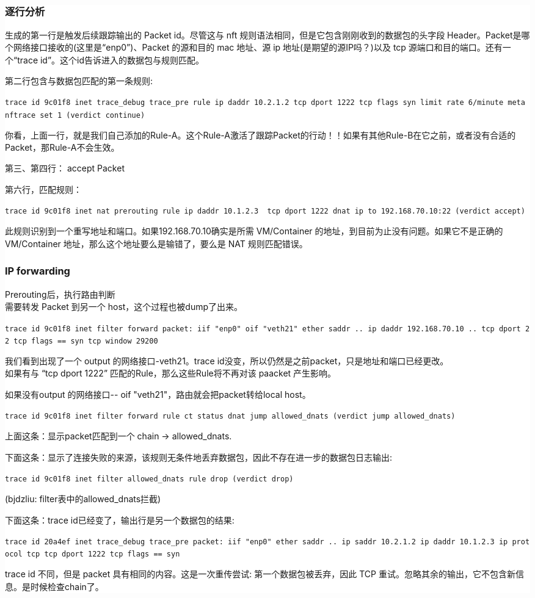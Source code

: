 ### 逐行分析
生成的第一行是触发后续跟踪输出的 Packet id。尽管这与 nft 规则语法相同，但是它包含刚刚收到的数据包的头字段 Header。Packet是哪个网络接口接收的(这里是“enp0”)、Packet 的源和目的 mac 地址、源 ip 地址(是期望的源IP吗？)以及 tcp 源端口和目的端口。还有一个“trace id”。这个id告诉进入的数据包与规则匹配。  

第二行包含与数据包匹配的第一条规则:
```
trace id 9c01f8 inet trace_debug trace_pre rule ip daddr 10.2.1.2 tcp dport 1222 tcp flags syn limit rate 6/minute meta nftrace set 1 (verdict continue)
```

你看，上面一行，就是我们自己添加的Rule-A。这个Rule-A激活了跟踪Packet的行动！！如果有其他Rule-B在它之前，或者没有合适的Packet，那Rule-A不会生效。

第三、第四行：
accept Packet

第六行，匹配规则：
```
trace id 9c01f8 inet nat prerouting rule ip daddr 10.1.2.3  tcp dport 1222 dnat ip to 192.168.70.10:22 (verdict accept)
```

此规则识别到一个重写地址和端口。如果192.168.70.10确实是所需 VM/Container 的地址，到目前为止没有问题。如果它不是正确的 VM/Container 地址，那么这个地址要么是输错了，要么是 NAT 规则匹配错误。

### IP forwarding
Prerouting后，执行路由判断  
需要转发 Packet 到另一个 host，这个过程也被dump了出来。
```
trace id 9c01f8 inet filter forward packet: iif "enp0" oif "veth21" ether saddr .. ip daddr 192.168.70.10 .. tcp dport 22 tcp flags == syn tcp window 29200

```
我们看到出现了一个 output 的网络接口-veth21。trace id没变，所以仍然是之前packet，只是地址和端口已经更改。  
如果有与 “tcp dport 1222” 匹配的Rule，那么这些Rule将不再对该 paacket 产生影响。

如果没有output 的网络接口-- oif "veth21"，路由就会把packet转给local host。

```
trace id 9c01f8 inet filter forward rule ct status dnat jump allowed_dnats (verdict jump allowed_dnats)

```
上面这条：显示packet匹配到一个 chain -> allowed_dnats.

下面这条：显示了连接失败的来源，该规则无条件地丢弃数据包，因此不存在进一步的数据包日志输出:
```
trace id 9c01f8 inet filter allowed_dnats rule drop (verdict drop)

```
 (bjdzliu: filter表中的allowed_dnats拦截)

下面这条：trace id已经变了，输出行是另一个数据包的结果:

```
trace id 20a4ef inet trace_debug trace_pre packet: iif "enp0" ether saddr .. ip saddr 10.2.1.2 ip daddr 10.1.2.3 ip protocol tcp tcp dport 1222 tcp flags == syn

```
trace id 不同，但是 packet 具有相同的内容。这是一次重传尝试: 第一个数据包被丢弃，因此 TCP 重试。忽略其余的输出，它不包含新信息。是时候检查chain了。
